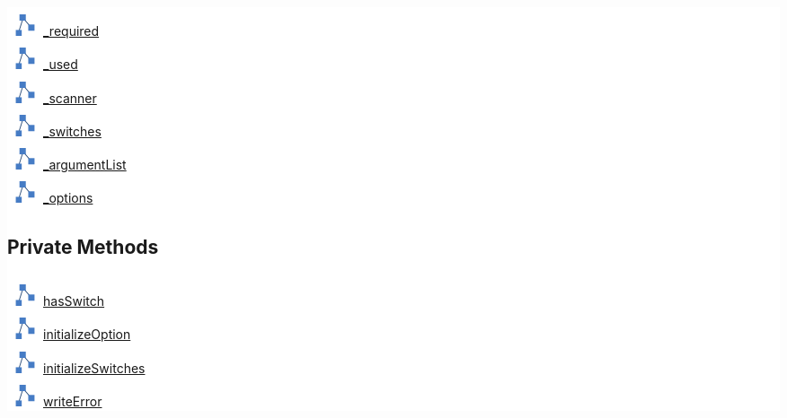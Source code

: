 <span class="icon-list-item"><a href="#_required" class="icon-list-item"><img src="../images/class24px.svg" class="icon-list-item"/><span class="icon-list-item">_required</span>
</a>
</span>
<br/>
<span class="icon-list-item"><a href="#_used" class="icon-list-item"><img src="../images/class24px.svg" class="icon-list-item"/><span class="icon-list-item">_used</span>
</a>
</span>
<br/>
<span class="icon-list-item"><a href="#_scanner" class="icon-list-item"><img src="../images/class24px.svg" class="icon-list-item"/><span class="icon-list-item">_scanner</span>
</a>
</span>
<br/>
<span class="icon-list-item"><a href="#_switches" class="icon-list-item"><img src="../images/class24px.svg" class="icon-list-item"/><span class="icon-list-item">_switches</span>
</a>
</span>
<br/>
<span class="icon-list-item"><a href="#_argumentlist" class="icon-list-item"><img src="../images/class24px.svg" class="icon-list-item"/><span class="icon-list-item">_argumentList</span>
</a>
</span>
<br/>
<span class="icon-list-item"><a href="#_options" class="icon-list-item"><img src="../images/class24px.svg" class="icon-list-item"/><span class="icon-list-item">_options</span>
</a>
</span>
<br/>
<a id="private-methods"></a>
<h2>Private Methods</h2>
<span class="icon-list-item"><a href="#hasswitch" class="icon-list-item"><img src="../images/class24px.svg" class="icon-list-item"/><span class="icon-list-item">hasSwitch</span>
</a>
</span>
<br/>
<span class="icon-list-item"><a href="#initializeoption" class="icon-list-item"><img src="../images/class24px.svg" class="icon-list-item"/><span class="icon-list-item">initializeOption</span>
</a>
</span>
<br/>
<span class="icon-list-item"><a href="#initializeswitches" class="icon-list-item"><img src="../images/class24px.svg" class="icon-list-item"/><span class="icon-list-item">initializeSwitches</span>
</a>
</span>
<br/>
<span class="icon-list-item"><a href="#writeerror" class="icon-list-item"><img src="../images/class24px.svg" class="icon-list-item"/><span class="icon-list-item">writeError</span>